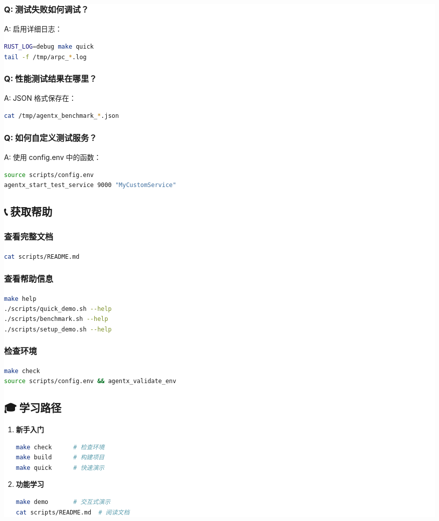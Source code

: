 ### Q: 测试失败如何调试？
A: 启用详细日志：
```bash
RUST_LOG=debug make quick
tail -f /tmp/arpc_*.log
```

### Q: 性能测试结果在哪里？
A: JSON 格式保存在：
```bash
cat /tmp/agentx_benchmark_*.json
```

### Q: 如何自定义测试服务？
A: 使用 config.env 中的函数：
```bash
source scripts/config.env
agentx_start_test_service 9000 "MyCustomService"
```

## 📞 获取帮助

### 查看完整文档
```bash
cat scripts/README.md
```

### 查看帮助信息
```bash
make help
./scripts/quick_demo.sh --help
./scripts/benchmark.sh --help
./scripts/setup_demo.sh --help
```

### 检查环境
```bash
make check
source scripts/config.env && agentx_validate_env
```

## 🎓 学习路径

1. **新手入门**
   ```bash
   make check      # 检查环境
   make build      # 构建项目
   make quick      # 快速演示
   ```

2. **功能学习**
   ```bash
   make demo       # 交互式演示
   cat scripts/README.md  # 阅读文档
   ```
